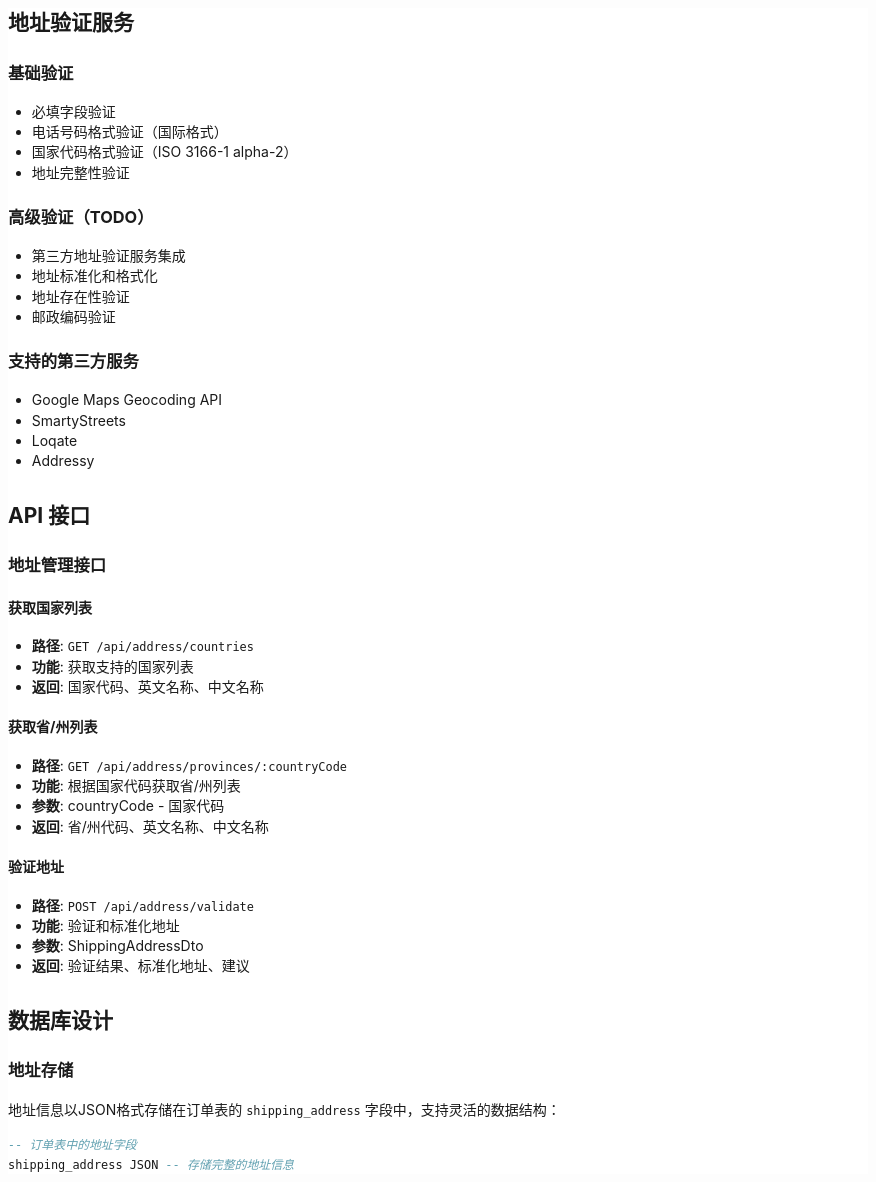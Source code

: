 ## 地址验证服务

### 基础验证
- 必填字段验证
- 电话号码格式验证（国际格式）
- 国家代码格式验证（ISO 3166-1 alpha-2）
- 地址完整性验证

### 高级验证（TODO）
- 第三方地址验证服务集成
- 地址标准化和格式化
- 地址存在性验证
- 邮政编码验证

### 支持的第三方服务
- Google Maps Geocoding API
- SmartyStreets
- Loqate
- Addressy

## API 接口

### 地址管理接口

#### 获取国家列表
- **路径**: `GET /api/address/countries`
- **功能**: 获取支持的国家列表
- **返回**: 国家代码、英文名称、中文名称

#### 获取省/州列表
- **路径**: `GET /api/address/provinces/:countryCode`
- **功能**: 根据国家代码获取省/州列表
- **参数**: countryCode - 国家代码
- **返回**: 省/州代码、英文名称、中文名称

#### 验证地址
- **路径**: `POST /api/address/validate`
- **功能**: 验证和标准化地址
- **参数**: ShippingAddressDto
- **返回**: 验证结果、标准化地址、建议

## 数据库设计

### 地址存储
地址信息以JSON格式存储在订单表的 `shipping_address` 字段中，支持灵活的数据结构：

```sql
-- 订单表中的地址字段
shipping_address JSON -- 存储完整的地址信息
```
